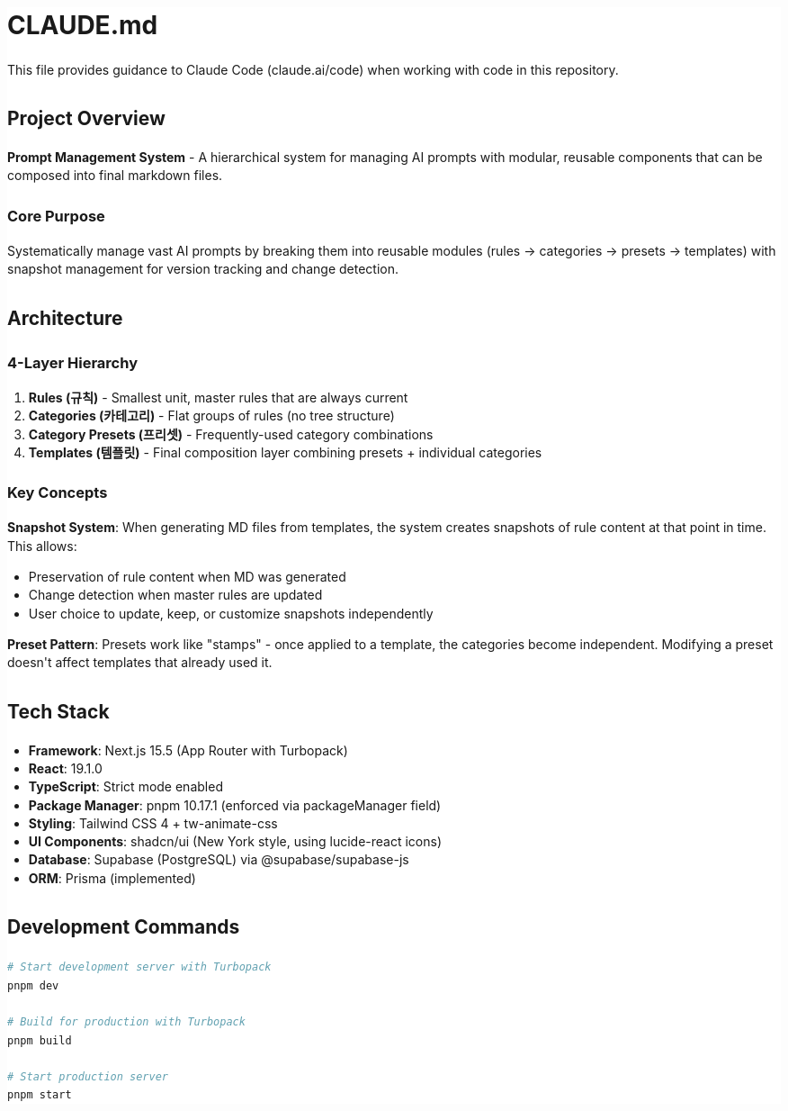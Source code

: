 # CLAUDE.md

This file provides guidance to Claude Code (claude.ai/code) when working with code in this repository.

## Project Overview

**Prompt Management System** - A hierarchical system for managing AI prompts with modular, reusable components that can be composed into final markdown files.

### Core Purpose
Systematically manage vast AI prompts by breaking them into reusable modules (rules → categories → presets → templates) with snapshot management for version tracking and change detection.

## Architecture

### 4-Layer Hierarchy
1. **Rules (규칙)** - Smallest unit, master rules that are always current
2. **Categories (카테고리)** - Flat groups of rules (no tree structure)
3. **Category Presets (프리셋)** - Frequently-used category combinations
4. **Templates (템플릿)** - Final composition layer combining presets + individual categories

### Key Concepts

**Snapshot System**: When generating MD files from templates, the system creates snapshots of rule content at that point in time. This allows:
- Preservation of rule content when MD was generated
- Change detection when master rules are updated
- User choice to update, keep, or customize snapshots independently

**Preset Pattern**: Presets work like "stamps" - once applied to a template, the categories become independent. Modifying a preset doesn't affect templates that already used it.

## Tech Stack

- **Framework**: Next.js 15.5 (App Router with Turbopack)
- **React**: 19.1.0
- **TypeScript**: Strict mode enabled
- **Package Manager**: pnpm 10.17.1 (enforced via packageManager field)
- **Styling**: Tailwind CSS 4 + tw-animate-css
- **UI Components**: shadcn/ui (New York style, using lucide-react icons)
- **Database**: Supabase (PostgreSQL) via @supabase/supabase-js
- **ORM**: Prisma (implemented)

## Development Commands

```bash
# Start development server with Turbopack
pnpm dev

# Build for production with Turbopack
pnpm build

# Start production server
pnpm start
```
